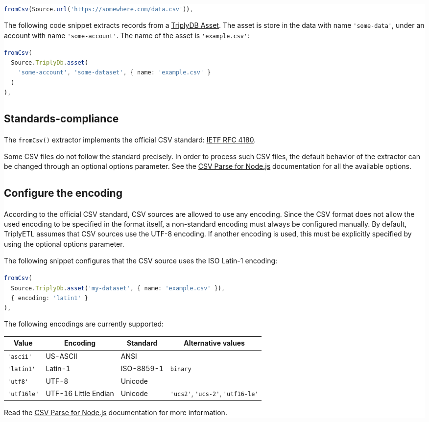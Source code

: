 ```ts
fromCsv(Source.url('https://somewhere.com/data.csv')),
```

The following code snippet extracts records from a [TriplyDB Asset](#triplydb-asset). The asset is store in the data with name `'some-data'`, under an account with name `'some-account'`. The name of the asset is `'example.csv'`:

```ts
fromCsv(
  Source.TriplyDb.asset(
    'some-account', 'some-dataset', { name: 'example.csv' }
  )
),
```


## Standards-compliance

The `fromCsv()` extractor implements the official CSV standard: [IETF RFC 4180](https://www.ietf.org/rfc/rfc4180.html).

Some CSV files do not follow the standard precisely. In order to process such CSV files, the default behavior of the extractor can be changed through an optional options parameter. See the [CSV Parse for Node.js](https://csv.js.org/parse/options/) documentation for all the available options.


## Configure the encoding

According to the official CSV standard, CSV sources are allowed to use any encoding. Since the CSV format does not allow the used encoding to be specified in the format itself, a non-standard encoding must always be configured manually. By default, TriplyETL assumes that CSV sources use the UTF-8 encoding. If another encoding is used, this must be explicitly specified by using the optional options parameter.

The following snippet configures that the CSV source uses the ISO Latin-1 encoding:

```ts
fromCsv(
  Source.TriplyDb.asset('my-dataset', { name: 'example.csv' }),
  { encoding: 'latin1' }
),
```

The following encodings are currently supported:

| Value       | Encoding | Standard | Alternative values | 
| ----------- | -------- | -------- | ------------------ |
| `'ascii'`   | US-ASCII | ANSI     | |
| `'latin1'`  | Latin-1 | ISO-8859-1 | `binary` |
| `'utf8'`    | UTF-8 | Unicode | |
| `'utf16le'` | UTF-16 Little Endian | Unicode | `'ucs2'`, `'ucs-2'`, `'utf16-le'` |

Read the [CSV Parse for Node.js](https://csv.js.org/parse/options/encoding/) documentation for more information.
